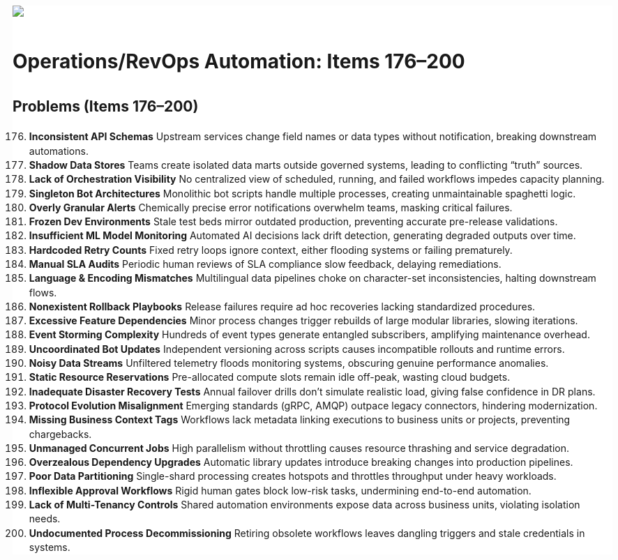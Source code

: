 <img src="https://r2cdn.perplexity.ai/pplx-full-logo-primary-dark%402x.png" class="logo" width="120"/>

# Operations/RevOps Automation: Items 176–200

## Problems (Items 176–200)

176. **Inconsistent API Schemas**
Upstream services change field names or data types without notification, breaking downstream automations.
177. **Shadow Data Stores**
Teams create isolated data marts outside governed systems, leading to conflicting “truth” sources.
178. **Lack of Orchestration Visibility**
No centralized view of scheduled, running, and failed workflows impedes capacity planning.
179. **Singleton Bot Architectures**
Monolithic bot scripts handle multiple processes, creating unmaintainable spaghetti logic.
180. **Overly Granular Alerts**
Chemically precise error notifications overwhelm teams, masking critical failures.
181. **Frozen Dev Environments**
Stale test beds mirror outdated production, preventing accurate pre-release validations.
182. **Insufficient ML Model Monitoring**
Automated AI decisions lack drift detection, generating degraded outputs over time.
183. **Hardcoded Retry Counts**
Fixed retry loops ignore context, either flooding systems or failing prematurely.
184. **Manual SLA Audits**
Periodic human reviews of SLA compliance slow feedback, delaying remediations.
185. **Language \& Encoding Mismatches**
Multilingual data pipelines choke on character-set inconsistencies, halting downstream flows.
186. **Nonexistent Rollback Playbooks**
Release failures require ad hoc recoveries lacking standardized procedures.
187. **Excessive Feature Dependencies**
Minor process changes trigger rebuilds of large modular libraries, slowing iterations.
188. **Event Storming Complexity**
Hundreds of event types generate entangled subscribers, amplifying maintenance overhead.
189. **Uncoordinated Bot Updates**
Independent versioning across scripts causes incompatible rollouts and runtime errors.
190. **Noisy Data Streams**
Unfiltered telemetry floods monitoring systems, obscuring genuine performance anomalies.
191. **Static Resource Reservations**
Pre-allocated compute slots remain idle off-peak, wasting cloud budgets.
192. **Inadequate Disaster Recovery Tests**
Annual failover drills don’t simulate realistic load, giving false confidence in DR plans.
193. **Protocol Evolution Misalignment**
Emerging standards (gRPC, AMQP) outpace legacy connectors, hindering modernization.
194. **Missing Business Context Tags**
Workflows lack metadata linking executions to business units or projects, preventing chargebacks.
195. **Unmanaged Concurrent Jobs**
High parallelism without throttling causes resource thrashing and service degradation.
196. **Overzealous Dependency Upgrades**
Automatic library updates introduce breaking changes into production pipelines.
197. **Poor Data Partitioning**
Single-shard processing creates hotspots and throttles throughput under heavy workloads.
198. **Inflexible Approval Workflows**
Rigid human gates block low-risk tasks, undermining end-to-end automation.
199. **Lack of Multi-Tenancy Controls**
Shared automation environments expose data across business units, violating isolation needs.
200. **Undocumented Process Decommissioning**
Retiring obsolete workflows leaves dangling triggers and stale credentials in systems.
